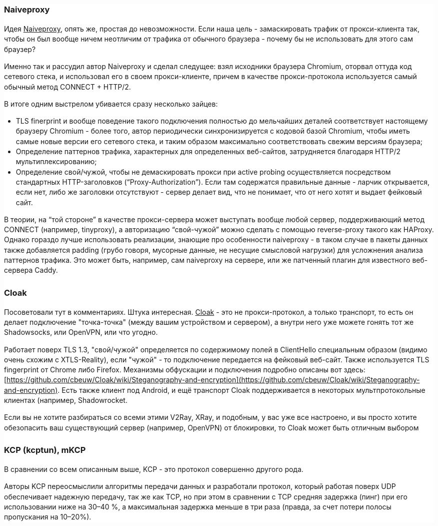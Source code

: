 ### Naiveproxy

Идея [Naiveproxy](https://github.com/klzgrad/naiveproxy), опять же, простая до невозможности. Если наша цель - замаскировать трафик от прокси-клиента так, чтобы он был вообще ничем неотличим от трафика от обычного браузера - почему бы не использовать для этого сам браузер?

Именно так и рассудил автор Naiveproxy и сделал следущее: взял исходники браузера Chromium, оторвал оттуда код сетевого стека, и использовал его в своем прокси-клиенте, причем в качестве прокси-протокола используется самый обычный метод CONNECT + HTTP/2.

В итоге одним выстрелом убивается сразу несколько зайцев: 

* TLS finerprint и вообще поведение такого подключения полностью до мельчайших деталей соответствует настоящему браузеру Chromium - более того, автор периодически синхронизируется с кодовой базой Chromium, чтобы иметь самые новые версии его сетевого стека, и таким образом максимально соответствовать свежим версиям браузера;
* Определение паттернов трафика, характерных для определенных веб-сайтов, затрудняется благодаря HTTP/2 мультиплексированию;
* Определение свой/чужой, чтобы не демаскировать прокси при active probing осуществляется посредством стандартных HTTP-заголовков (“Proxy-Authorization”). Если там содержатся правильные данные - ларчик открывается, если нет, либо же заголовки отсутствуют - сервер делает вид, что не понимает, что от него хотят и выдает фейковый сайт.

В теории, на “той стороне” в качестве прокси-сервера может выступать вообще любой сервер, поддерживающий метод CONNECT (например, tinyproxy), а авторизацию “свой-чужой” можно сделать с помощью reverse-proxy такого как HAProxy. Однако гораздо лучше использовать реализации, знающие про особенности naiveproxy - в таком случае в пакеты данных также добавляется padding (грубо говоря, мусорные данные, не несущие смысловой нагрузки) для усложнения анализа паттернов трафика. Это может быть, например, сам naiveproxy на сервере, или же патченный плагин для известного веб-сервера Caddy.

### Cloak

Посоветовали тут в комментариях. Штука интересная. [Cloak](https://github.com/cbeuw/Cloak) - это не прокси-протокол, а только транспорт, то есть он делает подключение "точка-точка" (между вашим устройством и сервером), а внутри него уже можете гонять тот же Shadowsocks, или OpenVPN, или что угодно.

Работает поверх TLS 1.3, "свой/чужой" определяется по содержимому полей в ClientHello специальным образом (видимо очень схожим с XTLS-Reality), если "чужой" - то подключение передается на фейковый веб-сайт. Также используется TLS fingerprint от Chrome либо Firefox. Механизмы обфускации и подключения подробно описаны вот здесь: [https://github.com/cbeuw/Cloak/wiki/Steganography-and-encryption](https://github.com/cbeuw/Cloak/wiki/Steganography-and-encryption). Есть также клиент под Android, и ещё транспорт Cloak поддерживается в некоторых мультпротокольные клиентах (например, Shadowrocket.

Если вы не хотите разбираться со всеми этими V2Ray, XRay, и подобным, у вас уже все настроено, и вы просто хотите обезопасить ваш существующий сервер (например, OpenVPN) от блокировки, то Cloak может быть отличным выбором

### KCP (kcptun), mKCP

В сравнении со всем описанным выше, KCP - это протокол совершенно другого рода. 

Авторы KCP переосмыслили алгоритмы передачи данных и разработали протокол, который работая поверх UDP обеспечивает надежную передачу, так же как TCP, но при этом в сравнении с TCP средняя задержка (пинг) при его использовании ниже на 30–40 %, а максимальная задержка меньше в три раза (правда, за счет потери полосы пропускания на 10–20%).
